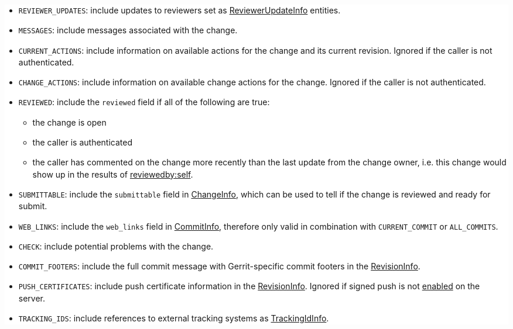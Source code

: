   - `REVIEWER_UPDATES`: include updates to reviewers set as
    [ReviewerUpdateInfo](#review-update-info) entities.



  - `MESSAGES`: include messages associated with the change.



  - `CURRENT_ACTIONS`: include information on available actions for the
    change and its current revision. Ignored if the caller is not
    authenticated.



  - `CHANGE_ACTIONS`: include information on available change actions
    for the change. Ignored if the caller is not authenticated.



  - `REVIEWED`: include the `reviewed` field if all of the following are
    true:
    
      - the change is open
    
      - the caller is authenticated
    
      - the caller has commented on the change more recently than the
        last update from the change owner, i.e. this change would show
        up in the results of
        [reviewedby:self](user-search.html#reviewedby).



  - `SUBMITTABLE`: include the `submittable` field in
    [ChangeInfo](#change-info), which can be used to tell if the change
    is reviewed and ready for submit.



  - `WEB_LINKS`: include the `web_links` field in
    [CommitInfo](#commit-info), therefore only valid in combination with
    `CURRENT_COMMIT` or `ALL_COMMITS`.



  - `CHECK`: include potential problems with the change.



  - `COMMIT_FOOTERS`: include the full commit message with
    Gerrit-specific commit footers in the
    [RevisionInfo](#revision-info).



  - `PUSH_CERTIFICATES`: include push certificate information in the
    [RevisionInfo](#revision-info). Ignored if signed push is not
    [enabled](config-gerrit.html#receive.enableSignedPush) on the
    server.



  - `TRACKING_IDS`: include references to external tracking systems as
    [TrackingIdInfo](#tracking-id-info).
